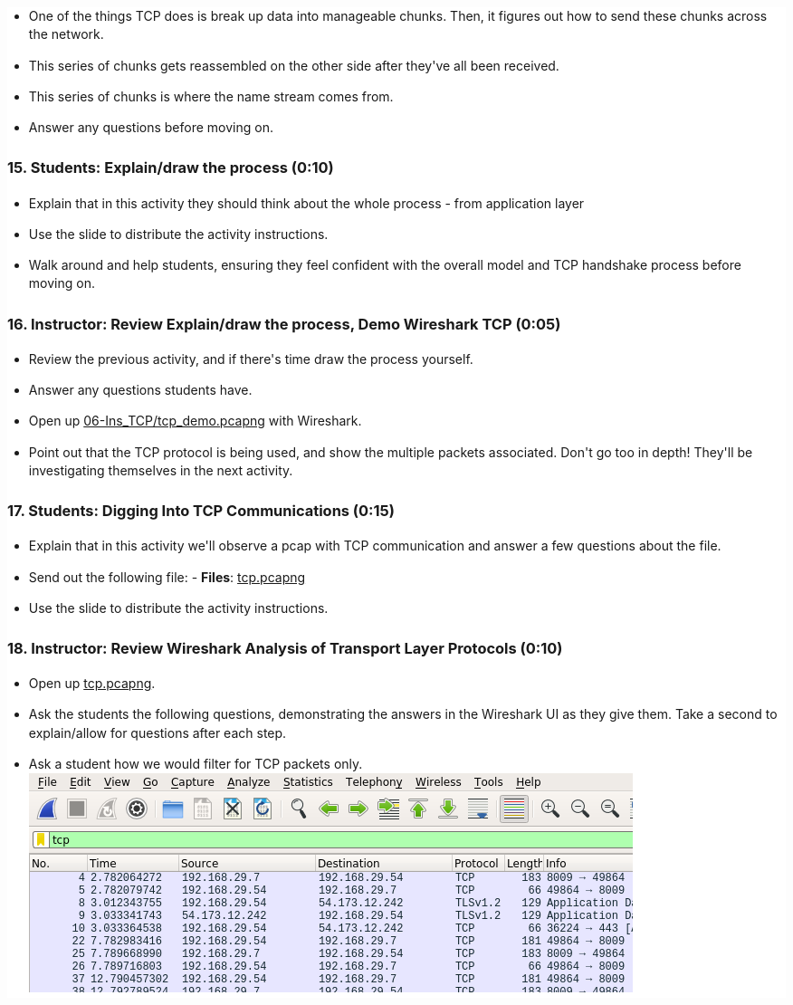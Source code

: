   - One of the things TCP does is break up data into manageable chunks. Then, it figures out how to send these chunks across the network.

  - This series of chunks gets reassembled on the other side after they've all been received.

  - This series of chunks is where the name stream comes from.

- Answer any questions before moving on.

### 15. Students: Explain/draw the process (0:10)

- Explain that in this activity they should think about the whole process - from application layer

- Use the slide to distribute the activity instructions.

- Walk around and help students, ensuring they feel confident with the overall model and TCP handshake process before moving on.

### 16. Instructor:  Review Explain/draw the process, Demo Wireshark TCP (0:05)

- Review the previous activity, and if there's time draw the process yourself.

- Answer any questions students have.

- Open up [06-Ins_TCP/tcp_demo.pcapng](06-Ins_TCP/tcp_demo.pcapng) with Wireshark.

- Point out that the TCP protocol is being used, and show the multiple packets associated. Don't go too in depth! They'll be investigating themselves in the next activity.

### 17. Students: Digging Into TCP Communications (0:15)

- Explain that in this activity we'll observe a pcap with TCP communication and answer a few questions about the file.

- Send out the following file: - **Files**: [tcp.pcapng](Activities/07-Stu_TCP/Unsolved/tcp.pcapng)

- Use the slide to distribute the activity instructions.

### 18. Instructor: Review Wireshark Analysis of Transport Layer Protocols (0:10)

- Open up [tcp.pcapng](Activities/07-Stu_TCP/Unsolved/tcp.pcapng).

- Ask the students the following questions, demonstrating the answers in the Wireshark UI as they give them. Take a second to explain/allow for questions after each step.

- Ask a student how we would filter for TCP packets only.
    ![tcp packets filter](Images/05-TCP-Review_01.png)
